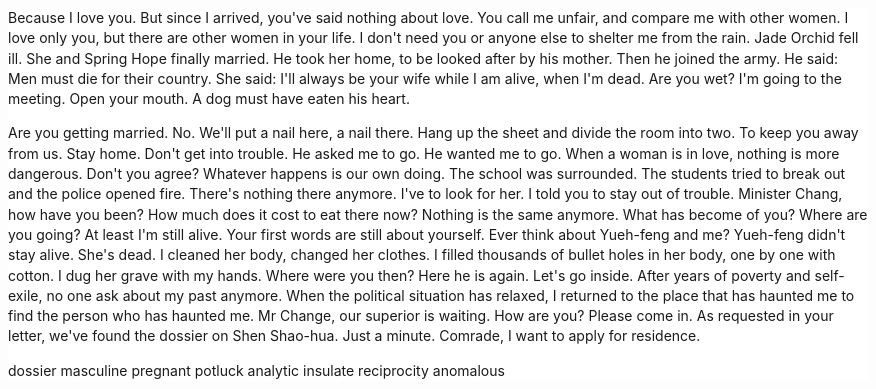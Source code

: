 Because I love you.
But since I arrived, you've said nothing about love.
You call me unfair, and compare me with other women.
I love only you, but there are other women in your life.
I don't need you or anyone else to shelter me from the rain.
Jade Orchid fell ill. She and Spring Hope finally married.
He took her home, to be looked after by his mother.
Then he joined the army.
He said: Men must die for their country.
She said: I'll always be your wife while I am alive, when I'm dead.
Are you wet?
I'm going to the meeting.
Open your mouth.
A dog must have eaten his heart.

Are you getting married.
No. We'll put a nail here, a nail there. Hang up the sheet and divide the room into two.
To keep you away from us.
Stay home. Don't get into trouble.
He asked me to go.
He wanted me to go.
When a woman is in love, nothing is more dangerous.
Don't you agree?
Whatever happens is our own doing.
The school was surrounded. The students tried to break out and the police opened fire.
There's nothing there anymore.
I've to look for her.
I told you to stay out of trouble.
Minister Chang, how have you been?
How much does it cost to eat there now?
Nothing is the same anymore.
What has become of you?
Where are you going?
At least I'm still alive.
Your first words are still about yourself.
Ever think about Yueh-feng and me?
Yueh-feng didn't stay alive. She's dead.
I cleaned her body, changed her clothes.
I filled thousands of bullet holes in her body, one by one with cotton.
I dug her grave with my hands.
Where were you then?
Here he is again. Let's go inside.
After years of poverty and self-exile, no one ask about my past anymore.
When the political situation has relaxed, I returned to the place that has haunted me to find the person who has haunted me.
Mr Change, our superior is waiting.
How are you? Please come in.
As requested in your letter, we've found the dossier on Shen Shao-hua.
Just a minute.
Comrade, I want to apply for residence.

dossier
masculine
pregnant
potluck
analytic
insulate
reciprocity
anomalous
